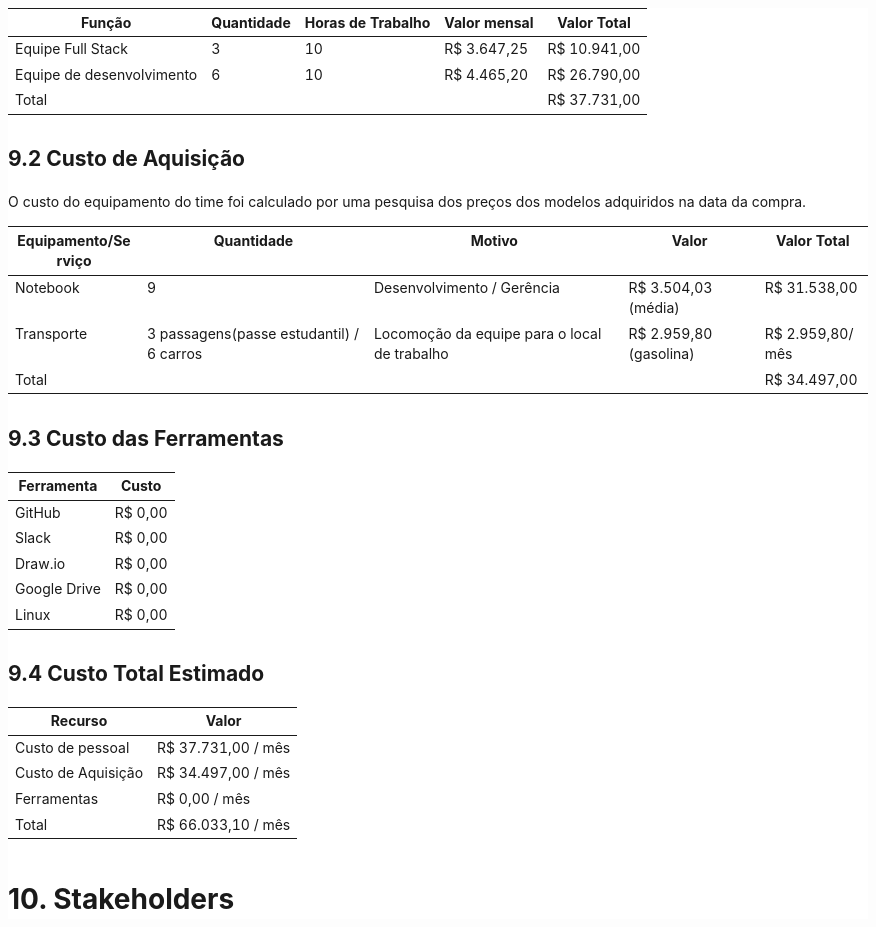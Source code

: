 |Função|Quantidade|Horas de Trabalho|Valor mensal|Valor Total|
|------|----------|-----------------|------------|-----------|
|Equipe Full Stack|3|10|R$ 3.647,25|R$ 10.941,00|
|Equipe de desenvolvimento|6|10|R$ 4.465,20|R$ 26.790,00|
|Total||||R$ 37.731,00|

## 9.2 Custo de Aquisição
O custo do equipamento do time foi calculado por uma pesquisa dos preços dos modelos adquiridos na data da compra.

|Equipamento/Serviço|Quantidade|Motivo|Valor|Valor Total|
|-------------------|----------|------|-----|-----------|
|Notebook|9|Desenvolvimento / Gerência|R$ 3.504,03 (média)|R$ 31.538,00|
|Transporte|3 passagens(passe estudantil) / 6 carros|Locomoção da equipe para o local de trabalho|R$ 2.959,80 (gasolina) |R$ 2.959,80/ mês|
|Total||||R$ 34.497,00|




## 9.3 Custo das Ferramentas

|Ferramenta|Custo|
|----------|-----|
|GitHub|R$ 0,00|
|Slack|R$ 0,00|
|Draw.io|R$ 0,00|
|Google Drive|R$ 0,00|
|Linux|R$ 0,00|



## 9.4 Custo Total Estimado


|Recurso|Valor|
|-------|-----|
|Custo de pessoal|R$ 37.731,00 / mês|
|Custo de Aquisição|R$ 34.497,00 / mês |
|Ferramentas|R$ 0,00 / mês|
|Total|R$ 66.033,10 / mês|

# 10. Stakeholders
